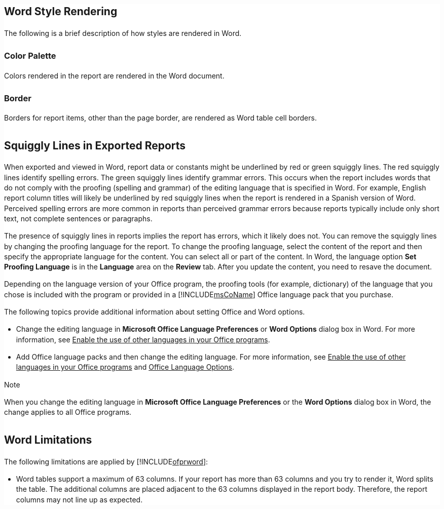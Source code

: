 ##  <a name="WordStyleRendering"></a> Word Style Rendering  
 The following is a brief description of how styles are rendered in Word.  
  
### Color Palette  
 Colors rendered in the report are rendered in the Word document.  
  
### Border  
 Borders for report items, other than the page border, are rendered as Word table cell borders.  
  
##  <a name="SquigglyLines"></a> Squiggly Lines in Exported Reports  
 When exported and viewed in Word, report data or constants might be underlined by red or green squiggly lines. The red squiggly lines identify spelling errors. The green squiggly lines identify grammar errors. This occurs when the report includes words that do not comply with the proofing (spelling and grammar) of the editing language that is specified in Word. For example, English report column titles will likely be underlined by red squiggly lines when the report is rendered in a Spanish version of Word. Perceived spelling errors are more common in reports than perceived grammar errors because reports typically include only short text, not complete sentences or paragraphs.  
  
 The presence of squiggly lines in reports implies the report has errors, which it likely does not. You can remove the squiggly lines by changing the proofing language for the report. To change the proofing language, select the content of the report and then specify the appropriate language for the content. You can select all or part of the content. In Word, the language option **Set Proofing Language** is in the **Language** area on the **Review** tab. After you update the content, you need to resave the document.  
  
 Depending on the language version of your Office program, the proofing tools (for example, dictionary) of the language that you chose is included with the program or provided in a [!INCLUDE[msCoName](../../includes/msconame-md.md)] Office language pack that you purchase.  
  
 The following topics provide additional information about setting Office and Word options.  
  
-   Change the editing language in **Microsoft Office Language Preferences** or **Word Options** dialog box in Word. For more information, see [Enable the use of other languages in your Office programs](https://office.microsoft.com/word-help/enable-the-use-of-other-languages-in-your-office-programs-HA010354783.aspx?CTT=1).  
  
-   Add Office language packs and then change the editing language. For more information, see [Enable the use of other languages in your Office programs](https://office.microsoft.com/word-help/enable-the-use-of-other-languages-in-your-office-programs-HA010354783.aspx?CTT=1) and [Office Language Options](https://office.microsoft.com/language/).  
  
> [!NOTE]  
>  When you change the editing language in **Microsoft Office Language Preferences** or the **Word Options** dialog box in Word, the change applies to all Office programs.  
  
##  <a name="WordLimitations"></a> Word Limitations  
 The following limitations are applied by [!INCLUDE[ofprword](../../includes/ofprword-md.md)]:  
  
-   Word tables support a maximum of 63 columns. If your report has more than 63 columns and you try to render it, Word splits the table. The additional columns are placed adjacent to the 63 columns displayed in the report body. Therefore, the report columns may not line up as expected.  
  